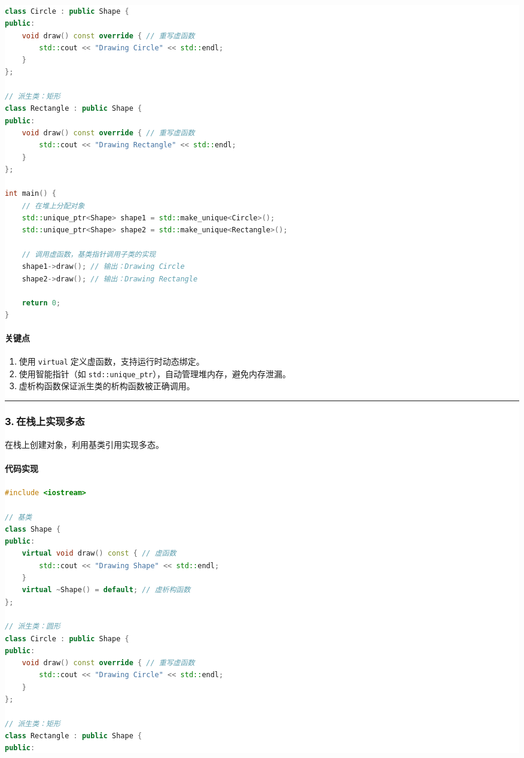 ```cpp
class Circle : public Shape {
public:
    void draw() const override { // 重写虚函数
        std::cout << "Drawing Circle" << std::endl;
    }
};

// 派生类：矩形
class Rectangle : public Shape {
public:
    void draw() const override { // 重写虚函数
        std::cout << "Drawing Rectangle" << std::endl;
    }
};

int main() {
    // 在堆上分配对象
    std::unique_ptr<Shape> shape1 = std::make_unique<Circle>();
    std::unique_ptr<Shape> shape2 = std::make_unique<Rectangle>();

    // 调用虚函数，基类指针调用子类的实现
    shape1->draw(); // 输出：Drawing Circle
    shape2->draw(); // 输出：Drawing Rectangle

    return 0;
}
```

#### **关键点**

1. 使用 `virtual` 定义虚函数，支持运行时动态绑定。
2. 使用智能指针（如 `std::unique_ptr`），自动管理堆内存，避免内存泄漏。
3. 虚析构函数保证派生类的析构函数被正确调用。

------

### **3. 在栈上实现多态**

在栈上创建对象，利用基类引用实现多态。

#### **代码实现**

```cpp
#include <iostream>

// 基类
class Shape {
public:
    virtual void draw() const { // 虚函数
        std::cout << "Drawing Shape" << std::endl;
    }
    virtual ~Shape() = default; // 虚析构函数
};

// 派生类：圆形
class Circle : public Shape {
public:
    void draw() const override { // 重写虚函数
        std::cout << "Drawing Circle" << std::endl;
    }
};

// 派生类：矩形
class Rectangle : public Shape {
public:
```